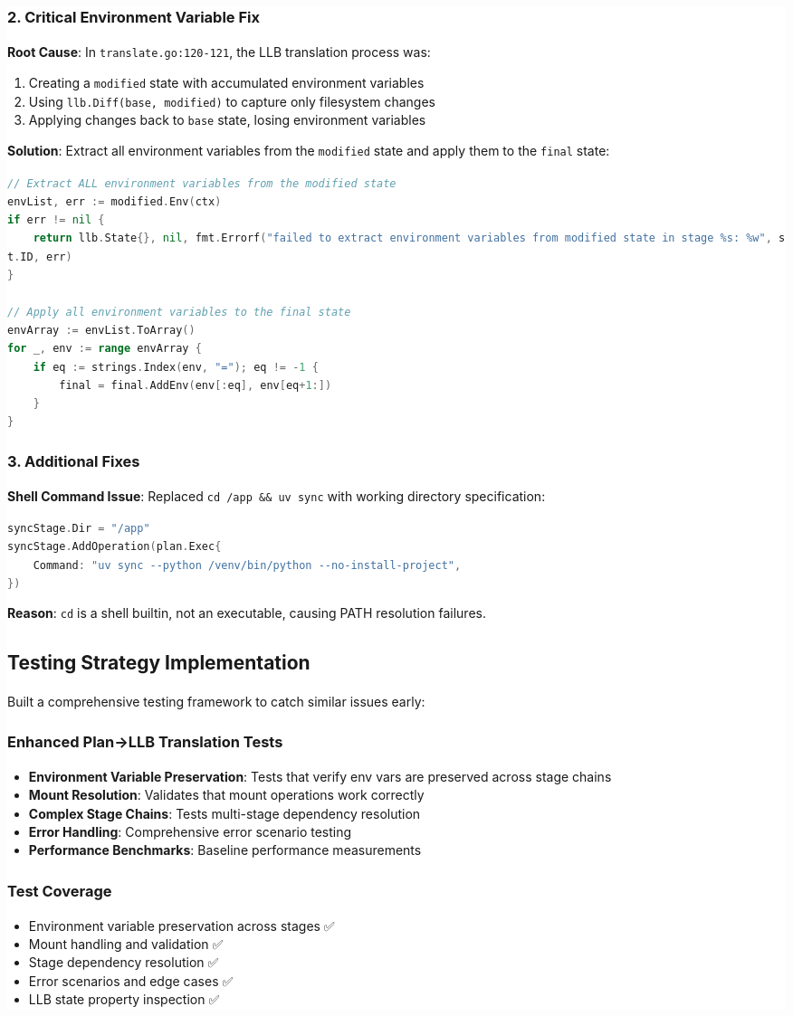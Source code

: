 ### 2. Critical Environment Variable Fix

**Root Cause**: In `translate.go:120-121`, the LLB translation process was:
1. Creating a `modified` state with accumulated environment variables
2. Using `llb.Diff(base, modified)` to capture only filesystem changes
3. Applying changes back to `base` state, losing environment variables

**Solution**: Extract all environment variables from the `modified` state and apply them to the `final` state:

```go
// Extract ALL environment variables from the modified state
envList, err := modified.Env(ctx)
if err != nil {
    return llb.State{}, nil, fmt.Errorf("failed to extract environment variables from modified state in stage %s: %w", st.ID, err)
}

// Apply all environment variables to the final state
envArray := envList.ToArray()
for _, env := range envArray {
    if eq := strings.Index(env, "="); eq != -1 {
        final = final.AddEnv(env[:eq], env[eq+1:])
    }
}
```

### 3. Additional Fixes

**Shell Command Issue**: Replaced `cd /app && uv sync` with working directory specification:
```go
syncStage.Dir = "/app"
syncStage.AddOperation(plan.Exec{
    Command: "uv sync --python /venv/bin/python --no-install-project",
})
```

**Reason**: `cd` is a shell builtin, not an executable, causing PATH resolution failures.

## Testing Strategy Implementation

Built a comprehensive testing framework to catch similar issues early:

### Enhanced Plan->LLB Translation Tests
- **Environment Variable Preservation**: Tests that verify env vars are preserved across stage chains
- **Mount Resolution**: Validates that mount operations work correctly
- **Complex Stage Chains**: Tests multi-stage dependency resolution
- **Error Handling**: Comprehensive error scenario testing
- **Performance Benchmarks**: Baseline performance measurements

### Test Coverage
- Environment variable preservation across stages ✅
- Mount handling and validation ✅
- Stage dependency resolution ✅
- Error scenarios and edge cases ✅
- LLB state property inspection ✅
